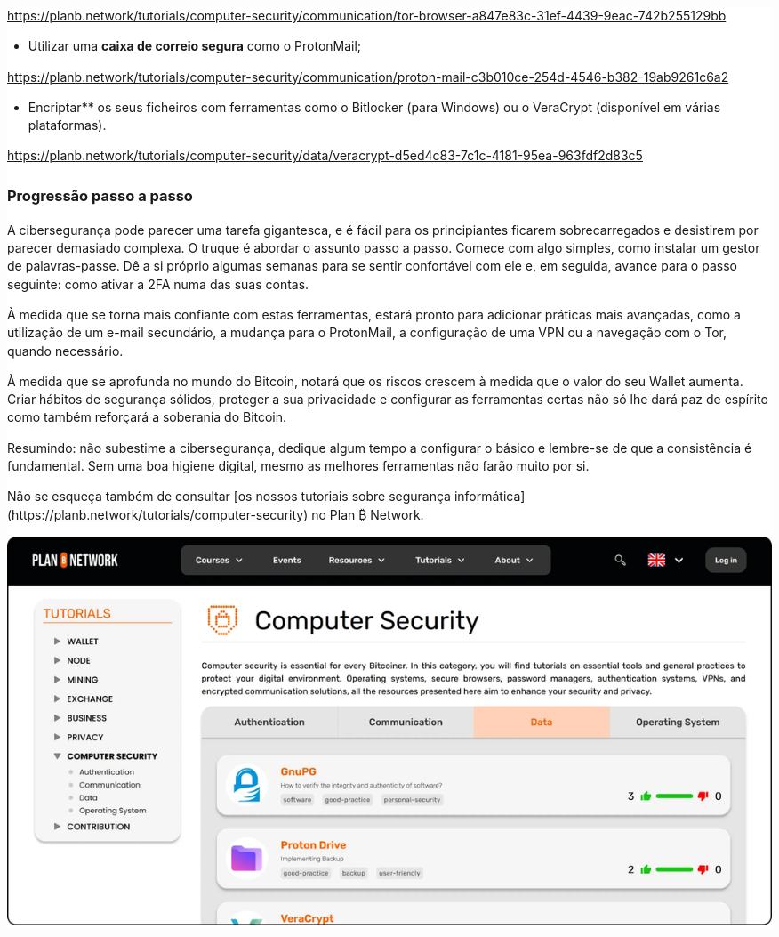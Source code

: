 
https://planb.network/tutorials/computer-security/communication/tor-browser-a847e83c-31ef-4439-9eac-742b255129bb



- Utilizar uma **caixa de correio segura** como o ProtonMail;


https://planb.network/tutorials/computer-security/communication/proton-mail-c3b010ce-254d-4546-b382-19ab9261c6a2



- Encriptar** os seus ficheiros com ferramentas como o Bitlocker (para Windows) ou o VeraCrypt (disponível em várias plataformas).


https://planb.network/tutorials/computer-security/data/veracrypt-d5ed4c83-7c1c-4181-95ea-963fdf2d83c5

### Progressão passo a passo


A cibersegurança pode parecer uma tarefa gigantesca, e é fácil para os principiantes ficarem sobrecarregados e desistirem por parecer demasiado complexa. O truque é abordar o assunto passo a passo. Comece com algo simples, como instalar um gestor de palavras-passe. Dê a si próprio algumas semanas para se sentir confortável com ele e, em seguida, avance para o passo seguinte: como ativar a 2FA numa das suas contas.


À medida que se torna mais confiante com estas ferramentas, estará pronto para adicionar práticas mais avançadas, como a utilização de um e-mail secundário, a mudança para o ProtonMail, a configuração de uma VPN ou a navegação com o Tor, quando necessário.


À medida que se aprofunda no mundo do Bitcoin, notará que os riscos crescem à medida que o valor do seu Wallet aumenta. Criar hábitos de segurança sólidos, proteger a sua privacidade e configurar as ferramentas certas não só lhe dará paz de espírito como também reforçará a soberania do Bitcoin.


Resumindo: não subestime a cibersegurança, dedique algum tempo a configurar o básico e lembre-se de que a consistência é fundamental. Sem uma boa higiene digital, mesmo as melhores ferramentas não farão muito por si.


Não se esqueça também de consultar [os nossos tutoriais sobre segurança informática] (https://planb.network/tutorials/computer-security) no Plan ₿ Network.


![BTC102-Bitcoin](assets/fr/016.webp)
